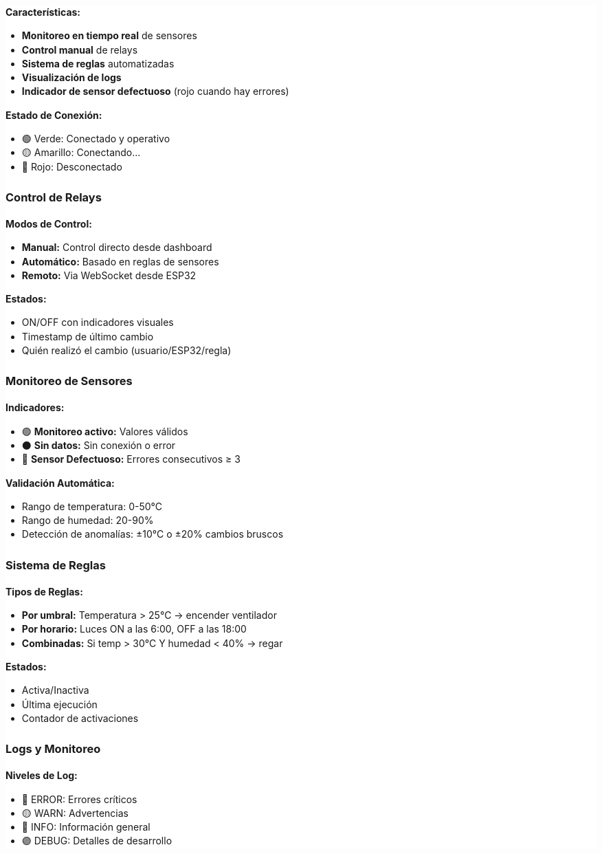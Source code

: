 **Características:**
- **Monitoreo en tiempo real** de sensores
- **Control manual** de relays
- **Sistema de reglas** automatizadas
- **Visualización de logs**
- **Indicador de sensor defectuoso** (rojo cuando hay errores)

**Estado de Conexión:**
- 🟢 Verde: Conectado y operativo
- 🟡 Amarillo: Conectando...
- 🔴 Rojo: Desconectado

### Control de Relays

**Modos de Control:**
- **Manual:** Control directo desde dashboard
- **Automático:** Basado en reglas de sensores
- **Remoto:** Via WebSocket desde ESP32

**Estados:**
- ON/OFF con indicadores visuales
- Timestamp de último cambio
- Quién realizó el cambio (usuario/ESP32/regla)

### Monitoreo de Sensores

**Indicadores:**
- 🟢 **Monitoreo activo:** Valores válidos
- ⚫ **Sin datos:** Sin conexión o error
- 🔴 **Sensor Defectuoso:** Errores consecutivos ≥ 3

**Validación Automática:**
- Rango de temperatura: 0-50°C
- Rango de humedad: 20-90%
- Detección de anomalías: ±10°C o ±20% cambios bruscos

### Sistema de Reglas

**Tipos de Reglas:**
- **Por umbral:** Temperatura > 25°C → encender ventilador
- **Por horario:** Luces ON a las 6:00, OFF a las 18:00
- **Combinadas:** Si temp > 30°C Y humedad < 40% → regar

**Estados:**
- Activa/Inactiva
- Última ejecución
- Contador de activaciones

### Logs y Monitoreo

**Niveles de Log:**
- 🔴 ERROR: Errores críticos
- 🟡 WARN: Advertencias
- 🔵 INFO: Información general
- 🟣 DEBUG: Detalles de desarrollo
